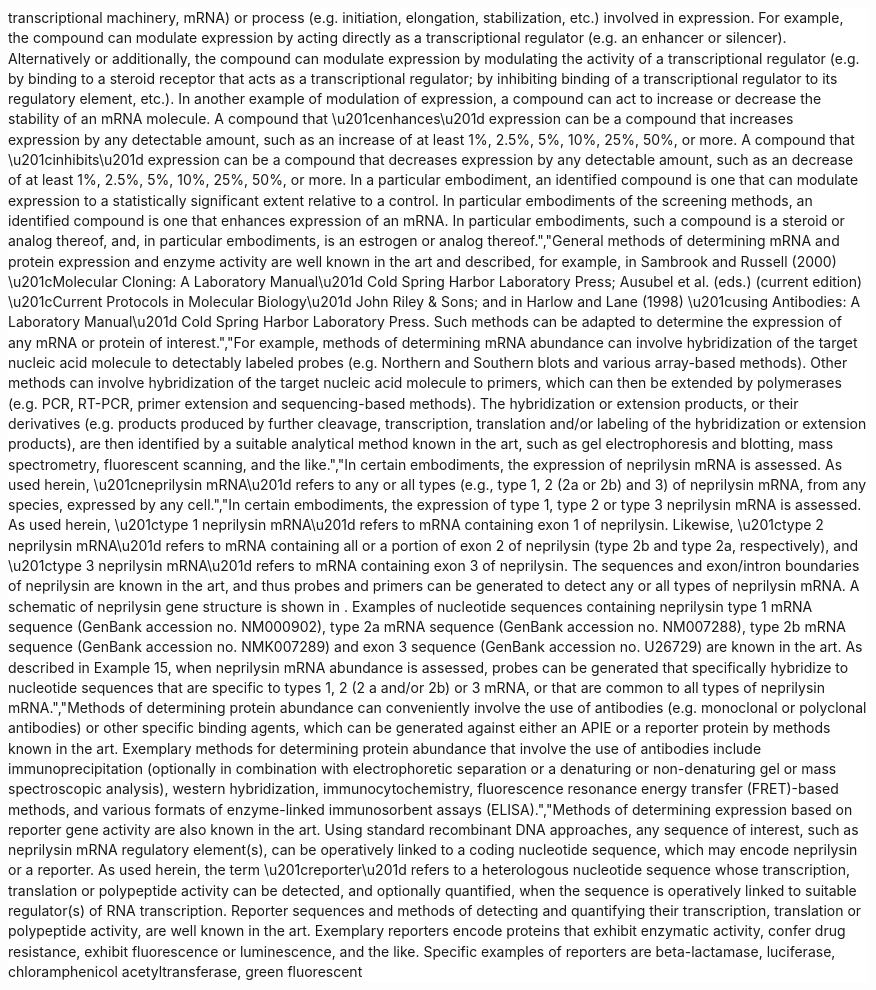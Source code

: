 transcriptional machinery, mRNA) or process (e.g. initiation, elongation, stabilization, etc.) involved in expression. For example, the compound can modulate expression by acting directly as a transcriptional regulator (e.g. an enhancer or silencer). Alternatively or additionally, the compound can modulate expression by modulating the activity of a transcriptional regulator (e.g. by binding to a steroid receptor that acts as a transcriptional regulator; by inhibiting binding of a transcriptional regulator to its regulatory element, etc.). In another example of modulation of expression, a compound can act to increase or decrease the stability of an mRNA molecule. A compound that \u201cenhances\u201d expression can be a compound that increases expression by any detectable amount, such as an increase of at least 1%, 2.5%, 5%, 10%, 25%, 50%, or more. A compound that \u201cinhibits\u201d expression can be a compound that decreases expression by any detectable amount, such as an decrease of at least 1%, 2.5%, 5%, 10%, 25%, 50%, or more. In a particular embodiment, an identified compound is one that can modulate expression to a statistically significant extent relative to a control. In particular embodiments of the screening methods, an identified compound is one that enhances expression of an mRNA. In particular embodiments, such a compound is a steroid or analog thereof, and, in particular embodiments, is an estrogen or analog thereof.","General methods of determining mRNA and protein expression and enzyme activity are well known in the art and described, for example, in Sambrook and Russell (2000) \u201cMolecular Cloning: A Laboratory Manual\u201d Cold Spring Harbor Laboratory Press; Ausubel et al. (eds.) (current edition) \u201cCurrent Protocols in Molecular Biology\u201d John Riley & Sons; and in Harlow and Lane (1998) \u201cusing Antibodies: A Laboratory Manual\u201d Cold Spring Harbor Laboratory Press. Such methods can be adapted to determine the expression of any mRNA or protein of interest.","For example, methods of determining mRNA abundance can involve hybridization of the target nucleic acid molecule to detectably labeled probes (e.g. Northern and Southern blots and various array-based methods). Other methods can involve hybridization of the target nucleic acid molecule to primers, which can then be extended by polymerases (e.g. PCR, RT-PCR, primer extension and sequencing-based methods). The hybridization or extension products, or their derivatives (e.g. products produced by further cleavage, transcription, translation and\/or labeling of the hybridization or extension products), are then identified by a suitable analytical method known in the art, such as gel electrophoresis and blotting, mass spectrometry, fluorescent scanning, and the like.","In certain embodiments, the expression of neprilysin mRNA is assessed. As used herein, \u201cneprilysin mRNA\u201d refers to any or all types (e.g., type 1, 2 (2a or 2b) and 3) of neprilysin mRNA, from any species, expressed by any cell.","In certain embodiments, the expression of type 1, type 2 or type 3 neprilysin mRNA is assessed. As used herein, \u201ctype 1 neprilysin mRNA\u201d refers to mRNA containing exon 1 of neprilysin. Likewise, \u201ctype 2 neprilysin mRNA\u201d refers to mRNA containing all or a portion of exon 2 of neprilysin (type 2b and type 2a, respectively), and \u201ctype 3 neprilysin mRNA\u201d refers to mRNA containing exon 3 of neprilysin. The sequences and exon\/intron boundaries of neprilysin are known in the art, and thus probes and primers can be generated to detect any or all types of neprilysin mRNA. A schematic of neprilysin gene structure is shown in . Examples of nucleotide sequences containing neprilysin type 1 mRNA sequence (GenBank accession no. NM000902), type 2a mRNA sequence (GenBank accession no. NM007288), type 2b mRNA sequence (GenBank accession no. NMK007289) and exon 3 sequence (GenBank accession no. U26729) are known in the art. As described in Example 15, when neprilysin mRNA abundance is assessed, probes can be generated that specifically hybridize to nucleotide sequences that are specific to types 1, 2 (2 a and\/or 2b) or 3 mRNA, or that are common to all types of neprilysin mRNA.","Methods of determining protein abundance can conveniently involve the use of antibodies (e.g. monoclonal or polyclonal antibodies) or other specific binding agents, which can be generated against either an APIE or a reporter protein by methods known in the art. Exemplary methods for determining protein abundance that involve the use of antibodies include immunoprecipitation (optionally in combination with electrophoretic separation or a denaturing or non-denaturing gel or mass spectroscopic analysis), western hybridization, immunocytochemistry, fluorescence resonance energy transfer (FRET)-based methods, and various formats of enzyme-linked immunosorbent assays (ELISA).","Methods of determining expression based on reporter gene activity are also known in the art. Using standard recombinant DNA approaches, any sequence of interest, such as neprilysin mRNA regulatory element(s), can be operatively linked to a coding nucleotide sequence, which may encode neprilysin or a reporter. As used herein, the term \u201creporter\u201d refers to a heterologous nucleotide sequence whose transcription, translation or polypeptide activity can be detected, and optionally quantified, when the sequence is operatively linked to suitable regulator(s) of RNA transcription. Reporter sequences and methods of detecting and quantifying their transcription, translation or polypeptide activity, are well known in the art. Exemplary reporters encode proteins that exhibit enzymatic activity, confer drug resistance, exhibit fluorescence or luminescence, and the like. Specific examples of reporters are beta-lactamase, luciferase, chloramphenicol acetyltransferase, green fluorescent